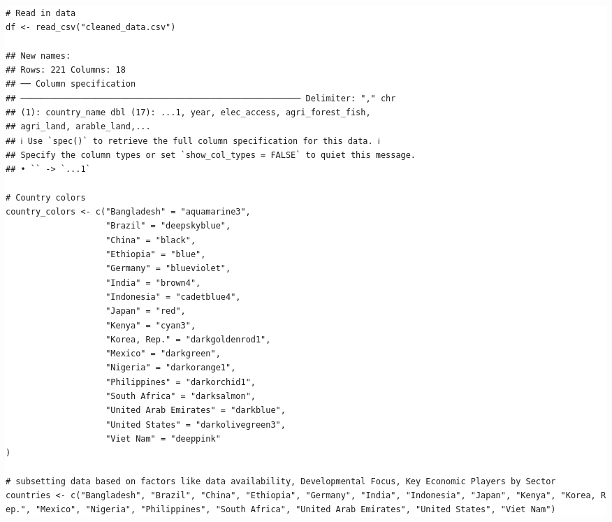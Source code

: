     # Read in data
    df <- read_csv("cleaned_data.csv")

    ## New names:
    ## Rows: 221 Columns: 18
    ## ── Column specification
    ## ──────────────────────────────────────────────────────── Delimiter: "," chr
    ## (1): country_name dbl (17): ...1, year, elec_access, agri_forest_fish,
    ## agri_land, arable_land,...
    ## ℹ Use `spec()` to retrieve the full column specification for this data. ℹ
    ## Specify the column types or set `show_col_types = FALSE` to quiet this message.
    ## • `` -> `...1`

    # Country colors 
    country_colors <- c("Bangladesh" = "aquamarine3", 
                        "Brazil" = "deepskyblue", 
                        "China" = "black", 
                        "Ethiopia" = "blue", 
                        "Germany" = "blueviolet", 
                        "India" = "brown4", 
                        "Indonesia" = "cadetblue4", 
                        "Japan" = "red", 
                        "Kenya" = "cyan3", 
                        "Korea, Rep." = "darkgoldenrod1", 
                        "Mexico" = "darkgreen", 
                        "Nigeria" = "darkorange1", 
                        "Philippines" = "darkorchid1", 
                        "South Africa" = "darksalmon", 
                        "United Arab Emirates" = "darkblue", 
                        "United States" = "darkolivegreen3", 
                        "Viet Nam" = "deeppink"
    )

    # subsetting data based on factors like data availability, Developmental Focus, Key Economic Players by Sector
    countries <- c("Bangladesh", "Brazil", "China", "Ethiopia", "Germany", "India", "Indonesia", "Japan", "Kenya", "Korea, Rep.", "Mexico", "Nigeria", "Philippines", "South Africa", "United Arab Emirates", "United States", "Viet Nam")
